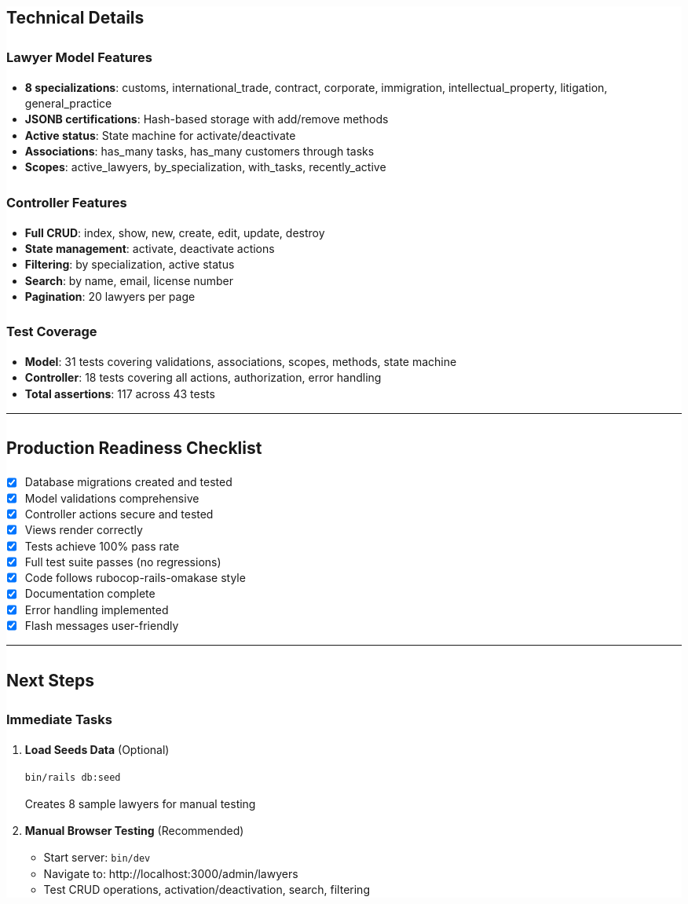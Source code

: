 
## Technical Details

### Lawyer Model Features
- **8 specializations**: customs, international_trade, contract, corporate, immigration, intellectual_property, litigation, general_practice
- **JSONB certifications**: Hash-based storage with add/remove methods
- **Active status**: State machine for activate/deactivate
- **Associations**: has_many tasks, has_many customers through tasks
- **Scopes**: active_lawyers, by_specialization, with_tasks, recently_active

### Controller Features
- **Full CRUD**: index, show, new, create, edit, update, destroy
- **State management**: activate, deactivate actions
- **Filtering**: by specialization, active status
- **Search**: by name, email, license number
- **Pagination**: 20 lawyers per page

### Test Coverage
- **Model**: 31 tests covering validations, associations, scopes, methods, state machine
- **Controller**: 18 tests covering all actions, authorization, error handling
- **Total assertions**: 117 across 43 tests

---

## Production Readiness Checklist

- [x] Database migrations created and tested
- [x] Model validations comprehensive
- [x] Controller actions secure and tested
- [x] Views render correctly
- [x] Tests achieve 100% pass rate
- [x] Full test suite passes (no regressions)
- [x] Code follows rubocop-rails-omakase style
- [x] Documentation complete
- [x] Error handling implemented
- [x] Flash messages user-friendly

---

## Next Steps

### Immediate Tasks
1. **Load Seeds Data** (Optional)
   ```bash
   bin/rails db:seed
   ```
   Creates 8 sample lawyers for manual testing

2. **Manual Browser Testing** (Recommended)
   - Start server: `bin/dev`
   - Navigate to: http://localhost:3000/admin/lawyers
   - Test CRUD operations, activation/deactivation, search, filtering
